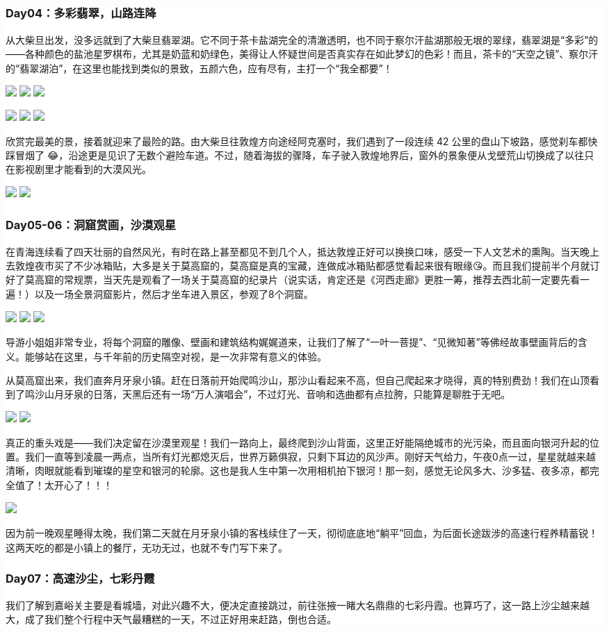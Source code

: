 ### Day04：多彩翡翠，山路连降

从大柴旦出发，没多远就到了大柴旦翡翠湖。它不同于茶卡盐湖完全的清澈透明，也不同于察尔汗盐湖那般无垠的翠绿，翡翠湖是“多彩”的——各种颜色的盐池星罗棋布，尤其是奶蓝和奶绿色，美得让人怀疑世间是否真实存在如此梦幻的色彩！而且，茶卡的“天空之镜”、察尔汗的“翡翠湖泊”，在这里也能找到类似的景致，五颜六色，应有尽有，主打一个“我全都要”！

![](https://photos.philohao.com/picimpact/20250902144722850.jpg)
![](https://photos.philohao.com/picimpact/20250902144507247.jpg)
![](https://photos.philohao.com/picimpact/20250902144507248.jpg)

![](https://photos.philohao.com/picimpact/20250902144557141.jpg)
![](https://photos.philohao.com/picimpact/20250902144557140.jpg)
![](https://photos.philohao.com/picimpact/20250902144557138.jpg)

欣赏完最美的景，接着就迎来了最险的路。由大柴旦往敦煌方向途经阿克塞时，我们遇到了一段连续 42 公里的盘山下坡路，感觉刹车都快踩冒烟了 😂，沿途更是见识了无数个避险车道。不过，随着海拔的骤降，车子驶入敦煌地界后，窗外的景象便从戈壁荒山切换成了以往只在影视剧里才能看到的大漠风光。

![](https://photos.philohao.com/picimpact/20250902145102571.jpg)
![](https://photos.philohao.com/picimpact/20250902145102573.jpg)

### Day05-06：洞窟赏画，沙漠观星

在青海连续看了四天壮丽的自然风光，有时在路上甚至都见不到几个人，抵达敦煌正好可以换换口味，感受一下人文艺术的熏陶。当天晚上去敦煌夜市买了不少冰箱贴，大多是关于莫高窟的，莫高窟是真的宝藏，连做成冰箱贴都感觉看起来很有眼缘😘。而且我们提前半个月就订好了莫高窟的常规票，当天先是观看了一场关于莫高窟的纪录片（说实话，肯定还是《河西走廊》更胜一筹，推荐去西北前一定要先看一遍！）以及一场全景洞窟影片，然后才坐车进入景区，参观了8个洞窟。

![](https://photos.philohao.com/picimpact/20250902165156610.jpg)
![](https://photos.philohao.com/picimpact/20250902165156609.jpg)
![](https://photos.philohao.com/picimpact/20250902165156611.jpg)

导游小姐姐非常专业，将每个洞窟的雕像、壁画和建筑结构娓娓道来，让我们了解了“一叶一菩提”、“见微知著”等佛经故事壁画背后的含义。能够站在这里，与千年前的历史隔空对视，是一次非常有意义的体验。

从莫高窟出来，我们直奔月牙泉小镇。赶在日落前开始爬鸣沙山，那沙山看起来不高，但自己爬起来才晓得，真的特别费劲！我们在山顶看到了鸣沙山月牙泉的日落，天黑后还有一场“万人演唱会”，不过灯光、音响和选曲都有点拉胯，只能算是聊胜于无吧。

![](https://photos.philohao.com/picimpact/20250902165526498.jpg)
![](https://photos.philohao.com/picimpact/20250902165647957.jpg)

真正的重头戏是——我们决定留在沙漠里观星！我们一路向上，最终爬到沙山背面，这里正好能隔绝城市的光污染，而且面向银河升起的位置。我们一直等到凌晨一两点，当所有灯光都熄灭后，世界万籁俱寂，只剩下耳边的风沙声。刚好天气给力，午夜0点一过，星星就越来越清晰，肉眼就能看到璀璨的星空和银河的轮廓。这也是我人生中第一次用相机拍下银河！那一刻，感觉无论风多大、沙多猛、夜多凉，都完全值了！太开心了！！！

![](https://photos.philohao.com/picimpact/20250902165940492.jpg)

因为前一晚观星睡得太晚，我们第二天就在月牙泉小镇的客栈续住了一天，彻彻底底地“躺平”回血，为后面长途跋涉的高速行程养精蓄锐！这两天吃的都是小镇上的餐厅，无功无过，也就不专门写下来了。

### Day07：高速沙尘，七彩丹霞

我们了解到嘉峪关主要是看城墙，对此兴趣不大，便决定直接跳过，前往张掖一睹大名鼎鼎的七彩丹霞。也算巧了，这一路上沙尘越来越大，成了我们整个行程中天气最糟糕的一天，不过正好用来赶路，倒也合适。
